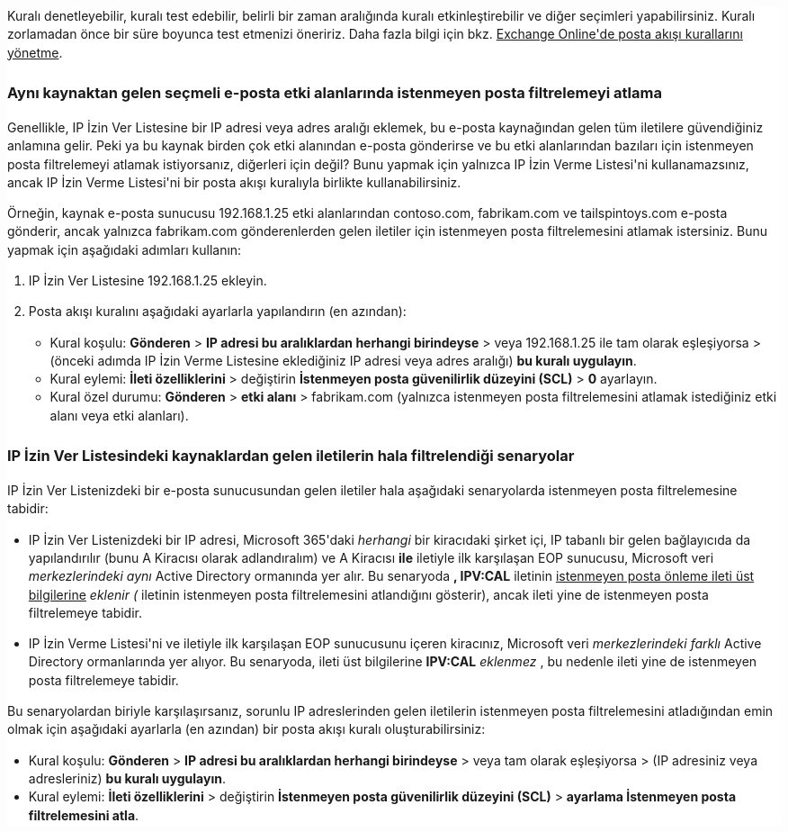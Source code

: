 Kuralı denetleyebilir, kuralı test edebilir, belirli bir zaman aralığında kuralı etkinleştirebilir ve diğer seçimleri yapabilirsiniz. Kuralı zorlamadan önce bir süre boyunca test etmenizi öneririz. Daha fazla bilgi için bkz. [Exchange Online'de posta akışı kurallarını yönetme](/Exchange/security-and-compliance/mail-flow-rules/manage-mail-flow-rules).

### <a name="skip-spam-filtering-on-selective-email-domains-from-the-same-source"></a>Aynı kaynaktan gelen seçmeli e-posta etki alanlarında istenmeyen posta filtrelemeyi atlama

Genellikle, IP İzin Ver Listesine bir IP adresi veya adres aralığı eklemek, bu e-posta kaynağından gelen tüm iletilere güvendiğiniz anlamına gelir. Peki ya bu kaynak birden çok etki alanından e-posta gönderirse ve bu etki alanlarından bazıları için istenmeyen posta filtrelemeyi atlamak istiyorsanız, diğerleri için değil? Bunu yapmak için yalnızca IP İzin Verme Listesi'ni kullanamazsınız, ancak IP İzin Verme Listesi'ni bir posta akışı kuralıyla birlikte kullanabilirsiniz.

Örneğin, kaynak e-posta sunucusu 192.168.1.25 etki alanlarından contoso.com, fabrikam.com ve tailspintoys.com e-posta gönderir, ancak yalnızca fabrikam.com gönderenlerden gelen iletiler için istenmeyen posta filtrelemesini atlamak istersiniz. Bunu yapmak için aşağıdaki adımları kullanın:

1. IP İzin Ver Listesine 192.168.1.25 ekleyin.

2. Posta akışı kuralını aşağıdaki ayarlarla yapılandırın (en azından):
   - Kural koşulu: **Gönderen** \> **IP adresi bu aralıklardan herhangi birindeyse** \> veya 192.168.1.25 ile tam olarak eşleşiyorsa \> (önceki adımda IP İzin Verme Listesine eklediğiniz IP adresi veya adres aralığı) **bu kuralı uygulayın**.
   - Kural eylemi: **İleti özelliklerini** \> değiştirin **İstenmeyen posta güvenilirlik düzeyini (SCL)** \> **0** ayarlayın.
   - Kural özel durumu: **Gönderen** \> **etki alanı** \> fabrikam.com (yalnızca istenmeyen posta filtrelemesini atlamak istediğiniz etki alanı veya etki alanları).

### <a name="scenarios-where-messages-from-sources-in-the-ip-allow-list-are-still-filtered"></a>IP İzin Ver Listesindeki kaynaklardan gelen iletilerin hala filtrelendiği senaryolar

IP İzin Ver Listenizdeki bir e-posta sunucusundan gelen iletiler hala aşağıdaki senaryolarda istenmeyen posta filtrelemesine tabidir:

- IP İzin Ver Listenizdeki bir IP adresi, Microsoft 365'daki *herhangi* bir kiracıdaki şirket içi, IP tabanlı bir gelen bağlayıcıda da yapılandırılır (bunu A Kiracısı olarak adlandıralım) ve A Kiracısı **ile** iletiyle ilk karşılaşan EOP sunucusu, Microsoft veri *merkezlerindeki aynı* Active Directory ormanında yer alır. Bu senaryoda **, IPV:CAL** iletinin [istenmeyen posta önleme ileti üst bilgilerine](anti-spam-message-headers.md) *eklenir (* iletinin istenmeyen posta filtrelemesini atlandığını gösterir), ancak ileti yine de istenmeyen posta filtrelemeye tabidir.

- IP İzin Verme Listesi'ni ve iletiyle ilk karşılaşan EOP sunucusunu içeren kiracınız, Microsoft veri *merkezlerindeki farklı* Active Directory ormanlarında yer alıyor. Bu senaryoda, ileti üst bilgilerine **IPV:CAL** *eklenmez* , bu nedenle ileti yine de istenmeyen posta filtrelemeye tabidir.

Bu senaryolardan biriyle karşılaşırsanız, sorunlu IP adreslerinden gelen iletilerin istenmeyen posta filtrelemesini atladığından emin olmak için aşağıdaki ayarlarla (en azından) bir posta akışı kuralı oluşturabilirsiniz:

- Kural koşulu: **Gönderen** \> **IP adresi bu aralıklardan herhangi birindeyse** \> veya tam olarak eşleşiyorsa \> (IP adresiniz veya adresleriniz) **bu kuralı uygulayın**.
- Kural eylemi: **İleti özelliklerini** \> değiştirin **İstenmeyen posta güvenilirlik düzeyini (SCL)** \> **ayarlama İstenmeyen posta filtrelemesini atla**.
